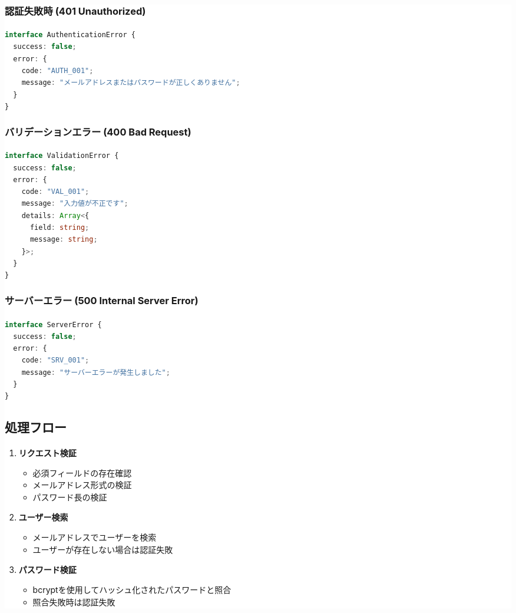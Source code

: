 ### 認証失敗時 (401 Unauthorized)
```typescript
interface AuthenticationError {
  success: false;
  error: {
    code: "AUTH_001";
    message: "メールアドレスまたはパスワードが正しくありません";
  }
}
```

### バリデーションエラー (400 Bad Request)
```typescript
interface ValidationError {
  success: false;
  error: {
    code: "VAL_001";
    message: "入力値が不正です";
    details: Array<{
      field: string;
      message: string;
    }>;
  }
}
```

### サーバーエラー (500 Internal Server Error)
```typescript
interface ServerError {
  success: false;
  error: {
    code: "SRV_001";
    message: "サーバーエラーが発生しました";
  }
}
```

## 処理フロー

1. **リクエスト検証**
   - 必須フィールドの存在確認
   - メールアドレス形式の検証
   - パスワード長の検証

2. **ユーザー検索**
   - メールアドレスでユーザーを検索
   - ユーザーが存在しない場合は認証失敗

3. **パスワード検証**
   - bcryptを使用してハッシュ化されたパスワードと照合
   - 照合失敗時は認証失敗
